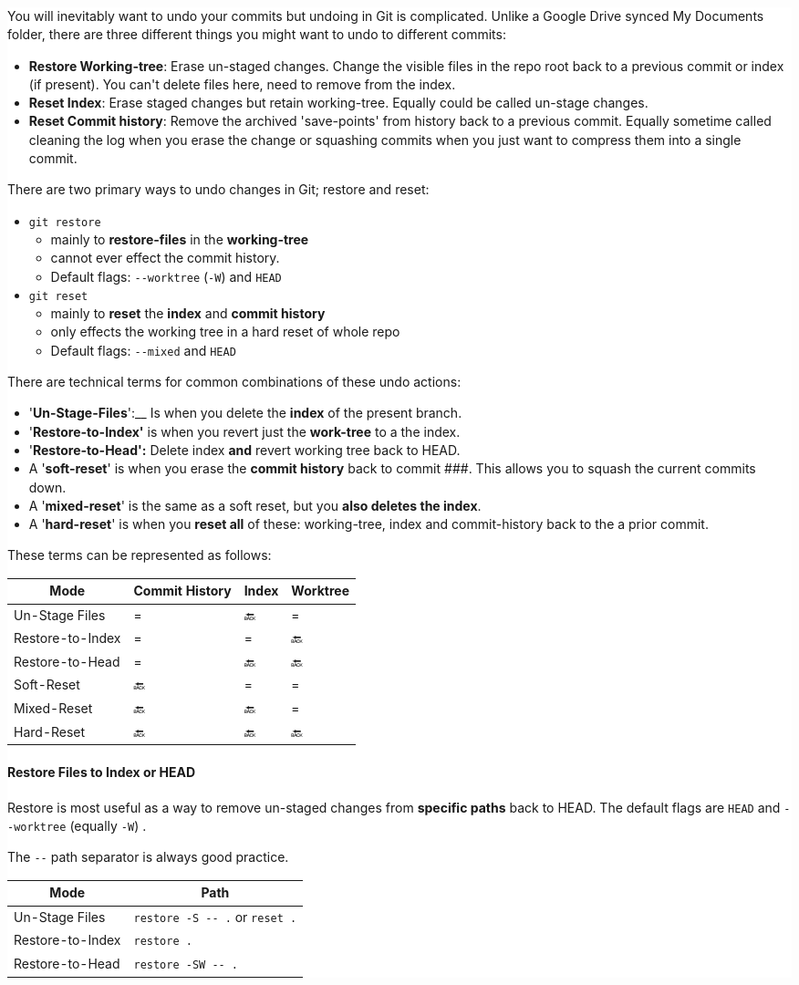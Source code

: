 You will inevitably want to undo your commits but undoing in Git is complicated. Unlike a Google Drive synced My Documents folder, there are three different things you might want to undo to different commits:

- __Restore Working-tree__: Erase un-staged changes. Change the visible files in the repo root back to a previous commit or index (if present). You can't delete files here, need to remove from the index.
- __Reset Index__: Erase staged changes but retain working-tree. Equally could be called un-stage changes.
- __Reset Commit history__: Remove the archived 'save-points' from history back to a previous commit. Equally sometime called cleaning the log when you erase the change or squashing commits when you just want to compress them into a single commit.

There are two primary ways to undo changes in Git; restore and reset:

- `git restore`
  - mainly to __restore-files__ in the __working-tree__
  - cannot ever effect the commit history.
  - Default flags: `--worktree` (`-W`) and `HEAD`
- `git reset`  
  - mainly to __reset__ the __index__ and __commit history__
  - only effects the working tree in a hard reset of whole repo
  - Default flags: `--mixed` and `HEAD`

There are technical terms for common combinations of these undo actions:

- '__Un-Stage-Files__':__  Is when you delete the __index__ of the present branch.
- '__Restore-to-Index'__ is when you revert just the __work-tree__ to a the index. 
- '__Restore-to-Head':__ Delete index __and__ revert working tree back to HEAD.
- A '__soft-reset__' is when you erase the __commit history__ back to commit ###. This allows you to squash the current commits down.
- A '__mixed-reset__' is the same as a soft reset, but you __also deletes the index__.
- A '__hard-reset__' is when you __reset all__ of these: working-tree, index and commit-history back to the a prior commit.

These terms can be represented as follows:

Mode | Commit History | Index | Worktree
-|-|-|-
Un-Stage Files | = | 🔙| =
Restore-to-Index| = | = |🔙
Restore-to-Head | = |🔙|🔙
Soft-Reset | 🔙| = | =
Mixed-Reset | 🔙| 🔙|=
Hard-Reset | 🔙|🔙|🔙

#### Restore Files to Index or HEAD

Restore is most useful as a way to remove un-staged changes from __specific paths__ back to HEAD.  The default flags are `HEAD` and `--worktree` (equally `-W`) .

The `--` path separator is always good practice.

Mode | Path
-|-
Un-Stage Files | `restore -S -- .` or `reset .`
Restore-to-Index | `restore .`
Restore-to-Head | `restore -SW -- .`
